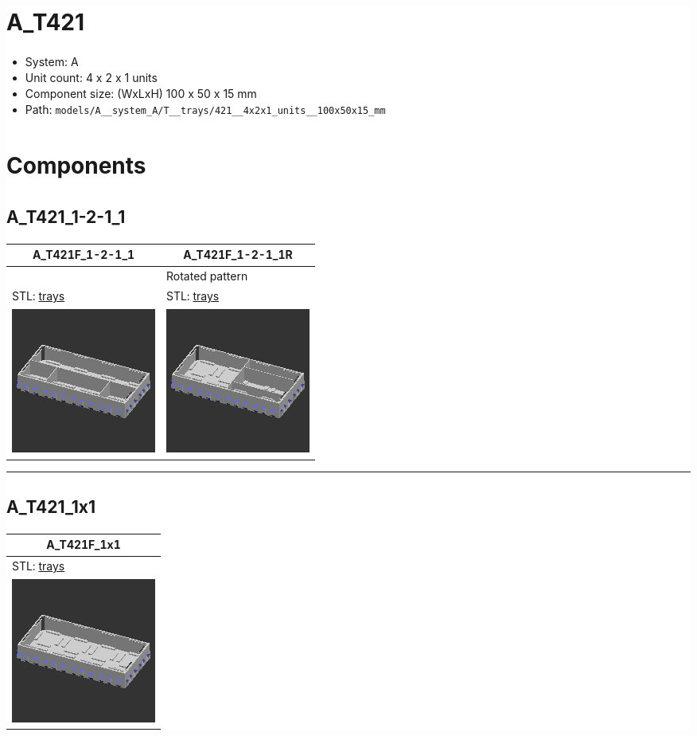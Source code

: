 # A_T421
* System: A
* Unit count: 4 x 2 x 1 units
* Component size: (WxLxH) 100 x 50 x 15 mm
* Path: `models/A__system_A/T__trays/421__4x2x1_units__100x50x15_mm`
# Components
## A_T421_1-2-1_1
| **A_T421F_1-2-1_1** | **A_T421F_1-2-1_1R** | 
| --- | --- | 
|  | Rotated pattern | 
| STL: [trays](https://github.com/CZDanol/DNLTray/releases/latest/download/DNLTray_A_trays.zip) | STL: [trays](https://github.com/CZDanol/DNLTray/releases/latest/download/DNLTray_A_trays.zip) | 
| ![preview](png/A_T421F_1-2-1_1.png) | ![preview](png/A_T421F_1-2-1_1R.png) | 


---
## A_T421_1x1
| **A_T421F_1x1** | 
| --- | 
| STL: [trays](https://github.com/CZDanol/DNLTray/releases/latest/download/DNLTray_A_trays.zip) | 
| ![preview](png/A_T421F_1x1.png) | 
